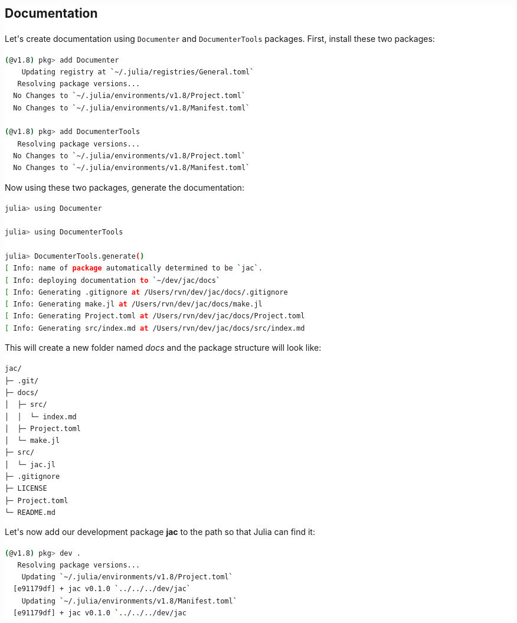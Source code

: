## Documentation
Let's create documentation using `Documenter` and `DocumenterTools` packages. First, install these two packages:
```sh
(@v1.8) pkg> add Documenter
    Updating registry at `~/.julia/registries/General.toml`
   Resolving package versions...
  No Changes to `~/.julia/environments/v1.8/Project.toml`
  No Changes to `~/.julia/environments/v1.8/Manifest.toml`

(@v1.8) pkg> add DocumenterTools
   Resolving package versions...
  No Changes to `~/.julia/environments/v1.8/Project.toml`
  No Changes to `~/.julia/environments/v1.8/Manifest.toml`
```

Now using these two packages, generate the documentation:
```sh
julia> using Documenter

julia> using DocumenterTools

julia> DocumenterTools.generate()
[ Info: name of package automatically determined to be `jac`.
[ Info: deploying documentation to `~/dev/jac/docs`
[ Info: Generating .gitignore at /Users/rvn/dev/jac/docs/.gitignore
[ Info: Generating make.jl at /Users/rvn/dev/jac/docs/make.jl
[ Info: Generating Project.toml at /Users/rvn/dev/jac/docs/Project.toml
[ Info: Generating src/index.md at /Users/rvn/dev/jac/docs/src/index.md
```

This will create a new folder named *docs* and the package structure will look like:
```
jac/
├─ .git/
├─ docs/
│  ├─ src/
│  │  └─ index.md
│  ├─ Project.toml
│  └─ make.jl
├─ src/
│  └─ jac.jl
├─ .gitignore
├─ LICENSE
├─ Project.toml
└─ README.md
```

Let's now add our development package **jac** to the path so that Julia can find it:
```sh
(@v1.8) pkg> dev .
   Resolving package versions...
    Updating `~/.julia/environments/v1.8/Project.toml`
  [e91179df] + jac v0.1.0 `../../../dev/jac`
    Updating `~/.julia/environments/v1.8/Manifest.toml`
  [e91179df] + jac v0.1.0 `../../../dev/jac
```
